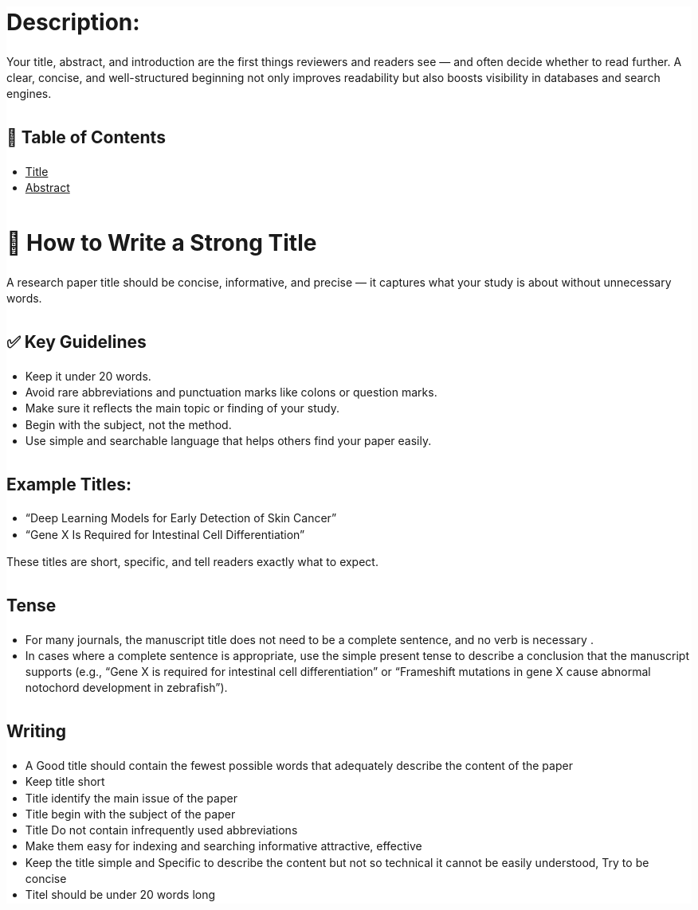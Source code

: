 
# Description:

Your title, abstract, and introduction are the first things reviewers and readers see — and often decide whether to read further. A clear, concise, and well-structured beginning not only improves readability but also boosts visibility in databases and search engines.

## 📑 Table of Contents  

- [Title](#Title)  
- [Abstract](#Abstract)  


# **🧩 How to Write a Strong Title** 

A research paper title should be concise, informative, and precise — it captures what your study is about without unnecessary words.

## **✅ Key Guidelines**

- Keep it under 20 words.
- Avoid rare abbreviations and punctuation marks like colons or question marks.
- Make sure it reflects the main topic or finding of your study.
- Begin with the subject, not the method.
- Use simple and searchable language that helps others find your paper easily.

## Example Titles:

- “Deep Learning Models for Early Detection of Skin Cancer”
- “Gene X Is Required for Intestinal Cell Differentiation”
  
These titles are short, specific, and tell readers exactly what to expect.

## **Tense**
- For many journals, the manuscript title does not need to be a complete sentence, and no verb is necessary .
- In cases where a complete sentence is appropriate, use the simple present tense to describe a conclusion that the manuscript supports (e.g., “Gene X is required for intestinal cell differentiation” or “Frameshift mutations in gene X cause abnormal notochord development in zebrafish”).


## **Writing**

- A Good title should contain the fewest possible words that adequately describe the content of the paper
- Keep title short
- Title identify the main issue of the paper
- Title begin with the subject of the paper
- Title Do not contain infrequently used abbreviations
- Make them easy for indexing and searching informative attractive, effective
- Keep the title simple and Specific to describe the content but not so technical it cannot be easily understood, Try to be concise
- Titel should be under 20 words long
